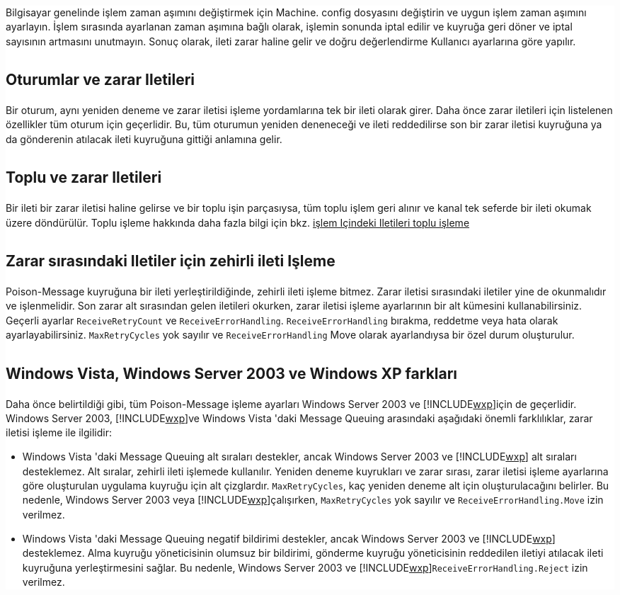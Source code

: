  Bilgisayar genelinde işlem zaman aşımını değiştirmek için Machine. config dosyasını değiştirin ve uygun işlem zaman aşımını ayarlayın. İşlem sırasında ayarlanan zaman aşımına bağlı olarak, işlemin sonunda iptal edilir ve kuyruğa geri döner ve iptal sayısının artmasını unutmayın. Sonuç olarak, ileti zarar haline gelir ve doğru değerlendirme Kullanıcı ayarlarına göre yapılır.  
  
## <a name="sessions-and-poison-messages"></a>Oturumlar ve zarar Iletileri  
 Bir oturum, aynı yeniden deneme ve zarar iletisi işleme yordamlarına tek bir ileti olarak girer. Daha önce zarar iletileri için listelenen özellikler tüm oturum için geçerlidir. Bu, tüm oturumun yeniden deneneceği ve ileti reddedilirse son bir zarar iletisi kuyruğuna ya da gönderenin atılacak ileti kuyruğuna gittiği anlamına gelir.  
  
## <a name="batching-and-poison-messages"></a>Toplu ve zarar Iletileri  
 Bir ileti bir zarar iletisi haline gelirse ve bir toplu işin parçasıysa, tüm toplu işlem geri alınır ve kanal tek seferde bir ileti okumak üzere döndürülür. Toplu işleme hakkında daha fazla bilgi için bkz. [işlem Içindeki Iletileri toplu işleme](../../../../docs/framework/wcf/feature-details/batching-messages-in-a-transaction.md)  
  
## <a name="poison-message-handling-for-messages-in-a-poison-queue"></a>Zarar sırasındaki Iletiler için zehirli ileti Işleme  
 Poison-Message kuyruğuna bir ileti yerleştirildiğinde, zehirli ileti işleme bitmez. Zarar iletisi sırasındaki iletiler yine de okunmalıdır ve işlenmelidir. Son zarar alt sırasından gelen iletileri okurken, zarar iletisi işleme ayarlarının bir alt kümesini kullanabilirsiniz. Geçerli ayarlar `ReceiveRetryCount` ve `ReceiveErrorHandling`. `ReceiveErrorHandling` bırakma, reddetme veya hata olarak ayarlayabilirsiniz. `MaxRetryCycles` yok sayılır ve `ReceiveErrorHandling` Move olarak ayarlandıysa bir özel durum oluşturulur.  
  
## <a name="windows-vista-windows-server-2003-and-windows-xp-differences"></a>Windows Vista, Windows Server 2003 ve Windows XP farkları  
 Daha önce belirtildiği gibi, tüm Poison-Message işleme ayarları Windows Server 2003 ve [!INCLUDE[wxp](../../../../includes/wxp-md.md)]için de geçerlidir. Windows Server 2003, [!INCLUDE[wxp](../../../../includes/wxp-md.md)]ve Windows Vista 'daki Message Queuing arasındaki aşağıdaki önemli farklılıklar, zarar iletisi işleme ile ilgilidir:  
  
- Windows Vista 'daki Message Queuing alt sıraları destekler, ancak Windows Server 2003 ve [!INCLUDE[wxp](../../../../includes/wxp-md.md)] alt sıraları desteklemez. Alt sıralar, zehirli ileti işlemede kullanılır. Yeniden deneme kuyrukları ve zarar sırası, zarar iletisi işleme ayarlarına göre oluşturulan uygulama kuyruğu için alt çizglardır. `MaxRetryCycles`, kaç yeniden deneme alt için oluşturulacağını belirler. Bu nedenle, Windows Server 2003 veya [!INCLUDE[wxp](../../../../includes/wxp-md.md)]çalışırken, `MaxRetryCycles` yok sayılır ve `ReceiveErrorHandling.Move` izin verilmez.  
  
- Windows Vista 'daki Message Queuing negatif bildirimi destekler, ancak Windows Server 2003 ve [!INCLUDE[wxp](../../../../includes/wxp-md.md)] desteklemez. Alma kuyruğu yöneticisinin olumsuz bir bildirimi, gönderme kuyruğu yöneticisinin reddedilen iletiyi atılacak ileti kuyruğuna yerleştirmesini sağlar. Bu nedenle, Windows Server 2003 ve [!INCLUDE[wxp](../../../../includes/wxp-md.md)]`ReceiveErrorHandling.Reject` izin verilmez.  
  
